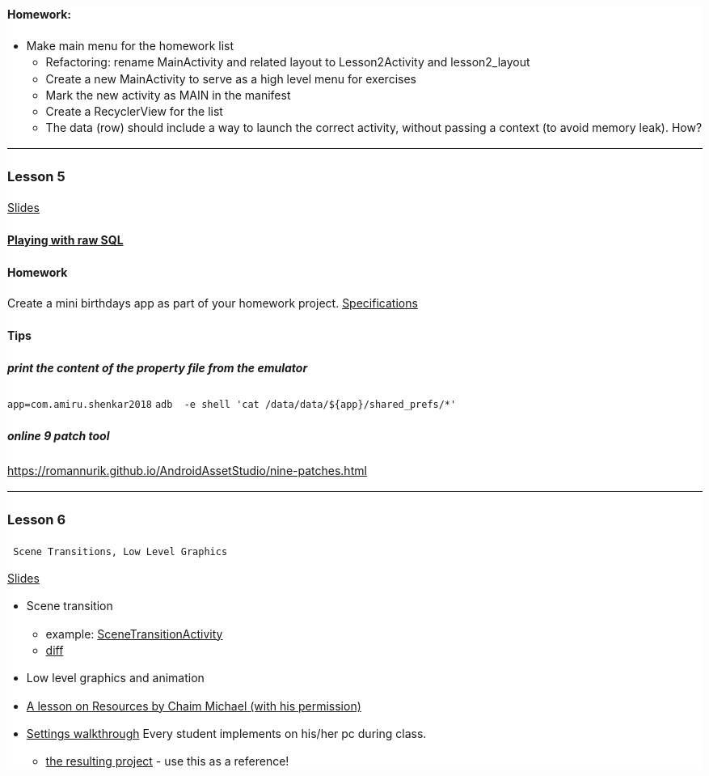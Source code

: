 #### Homework:
- Make main menu for the homework list
  - Refactoring: rename MainActivity and related layout to Lesson2Activity and lesson2_layout
  - Create a new MainActivity to serve as a high level menu for exercises
  - Mark the new activity as MAIN in the manifest
  - Create a RecyclerView for the list
  - The data (row) should include a way to launch the correct activity, without passing a context (to avoid memory leak). How?

---

### Lesson 5

[Slides](https://goo.gl/gVRMt2)

#### [Playing with raw SQL](/misc/SQLSample.md)


#### Homework

Create a mini birthdays app as part of your homework project.
[Specifications](https://docs.google.com/presentation/d/1SSIPLbCHPEO2b7ZG1y2c_tFYi85pYzn5AR8PKF9uhMY/edit#slide=id.g3706e4d7df_1_144)


#### Tips

##### print the content of the property file from the emulator
 `app=com.amiru.shenkar2018`
 `adb  -e shell 'cat /data/data/${app}/shared_prefs/*'`
 
##### online 9 patch tool 
 https://romannurik.github.io/AndroidAssetStudio/nine-patches.html

---

### Lesson 6

     Scene Transitions, Low Level Graphics

[Slides](https://goo.gl/hY7ALc)


- Scene transition
    - example: [SceneTransitionActivity](app/src/main/java/org/shenkar/auval/codesamples/SceneTransitionActivity.java)
    - [diff](https://github.com/auval/AndroidWorkshop/compare/5...5.1)



- Low level graphics and animation

- [A lesson on Resources by Chaim Michael (with his permission)](https://youtu.be/SCLs7jyGs9k)


- [Settings walkthrough](https://docs.google.com/document/d/1PVNrj7HtfjqAsHtnUnfLOSoTKthzemtfpbvQ-3CBE4U/edit?usp=sharing)
  Every student implements on his/her pc during class.
    - [the resulting project](https://github.com/auval/MinimalSettingsActivity) - use this as a reference!
    